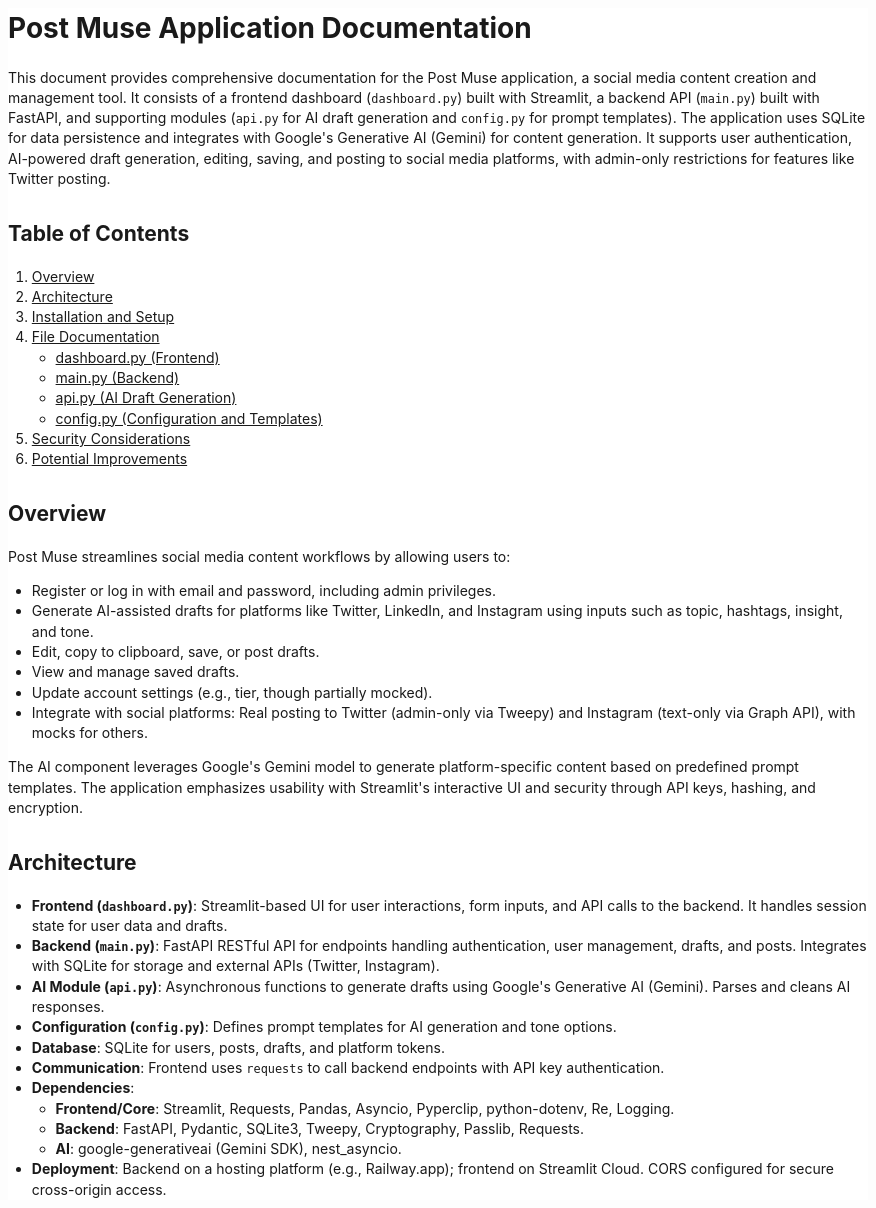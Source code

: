 # Post Muse Application Documentation

This document provides comprehensive documentation for the Post Muse application, a social media content creation and management tool. It consists of a frontend dashboard (`dashboard.py`) built with Streamlit, a backend API (`main.py`) built with FastAPI, and supporting modules (`api.py` for AI draft generation and `config.py` for prompt templates). The application uses SQLite for data persistence and integrates with Google's Generative AI (Gemini) for content generation. It supports user authentication, AI-powered draft generation, editing, saving, and posting to social media platforms, with admin-only restrictions for features like Twitter posting.

## Table of Contents
1. [Overview](#overview)
2. [Architecture](#architecture)
3. [Installation and Setup](#installation-and-setup)
4. [File Documentation](#file-documentation)
   - [dashboard.py (Frontend)](#dashboardpy-frontend)
   - [main.py (Backend)](#mainpy-backend)
   - [api.py (AI Draft Generation)](#apipy-ai-draft-generation)
   - [config.py (Configuration and Templates)](#configpy-configuration-and-templates)
5. [Security Considerations](#security-considerations)
6. [Potential Improvements](#potential-improvements)

## Overview
Post Muse streamlines social media content workflows by allowing users to:
- Register or log in with email and password, including admin privileges.
- Generate AI-assisted drafts for platforms like Twitter, LinkedIn, and Instagram using inputs such as topic, hashtags, insight, and tone.
- Edit, copy to clipboard, save, or post drafts.
- View and manage saved drafts.
- Update account settings (e.g., tier, though partially mocked).
- Integrate with social platforms: Real posting to Twitter (admin-only via Tweepy) and Instagram (text-only via Graph API), with mocks for others.

The AI component leverages Google's Gemini model to generate platform-specific content based on predefined prompt templates. The application emphasizes usability with Streamlit's interactive UI and security through API keys, hashing, and encryption.

## Architecture
- **Frontend (`dashboard.py`)**: Streamlit-based UI for user interactions, form inputs, and API calls to the backend. It handles session state for user data and drafts.
- **Backend (`main.py`)**: FastAPI RESTful API for endpoints handling authentication, user management, drafts, and posts. Integrates with SQLite for storage and external APIs (Twitter, Instagram).
- **AI Module (`api.py`)**: Asynchronous functions to generate drafts using Google's Generative AI (Gemini). Parses and cleans AI responses.
- **Configuration (`config.py`)**: Defines prompt templates for AI generation and tone options.
- **Database**: SQLite for users, posts, drafts, and platform tokens.
- **Communication**: Frontend uses `requests` to call backend endpoints with API key authentication.
- **Dependencies**:
  - **Frontend/Core**: Streamlit, Requests, Pandas, Asyncio, Pyperclip, python-dotenv, Re, Logging.
  - **Backend**: FastAPI, Pydantic, SQLite3, Tweepy, Cryptography, Passlib, Requests.
  - **AI**: google-generativeai (Gemini SDK), nest_asyncio.
- **Deployment**: Backend on a hosting platform (e.g., Railway.app); frontend on Streamlit Cloud. CORS configured for secure cross-origin access.
